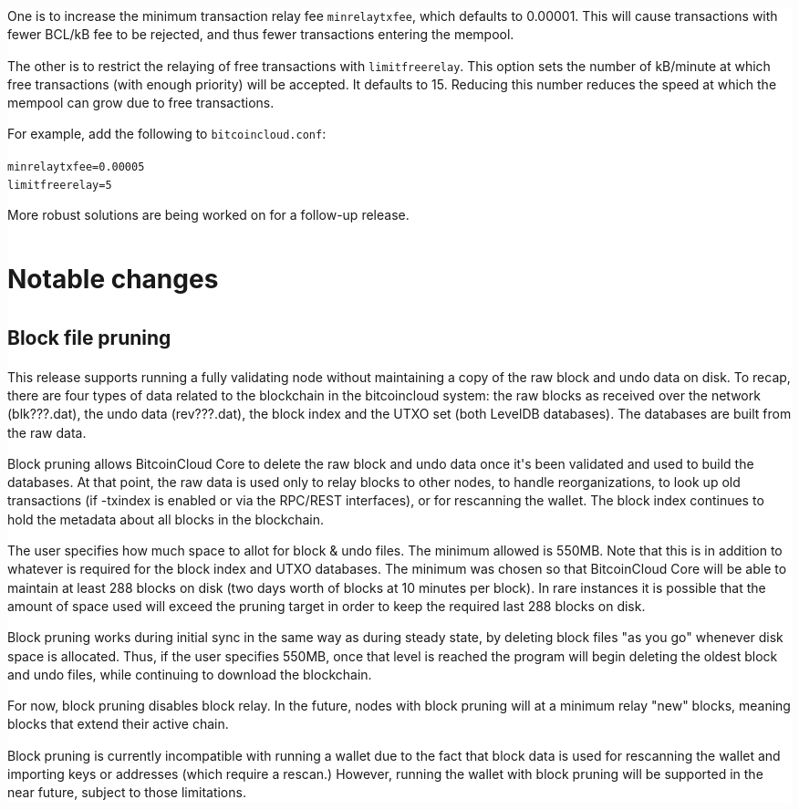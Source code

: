 One is to increase the minimum transaction relay fee `minrelaytxfee`, which
defaults to 0.00001. This will cause transactions with fewer BCL/kB fee to be
rejected, and thus fewer transactions entering the mempool.

The other is to restrict the relaying of free transactions with
`limitfreerelay`. This option sets the number of kB/minute at which
free transactions (with enough priority) will be accepted. It defaults to 15.
Reducing this number reduces the speed at which the mempool can grow due
to free transactions.

For example, add the following to `bitcoincloud.conf`:

    minrelaytxfee=0.00005 
    limitfreerelay=5

More robust solutions are being worked on for a follow-up release.

Notable changes
===============

Block file pruning
----------------------

This release supports running a fully validating node without maintaining a copy 
of the raw block and undo data on disk. To recap, there are four types of data 
related to the blockchain in the bitcoincloud system: the raw blocks as received over 
the network (blk???.dat), the undo data (rev???.dat), the block index and the 
UTXO set (both LevelDB databases). The databases are built from the raw data.

Block pruning allows BitcoinCloud Core to delete the raw block and undo data once 
it's been validated and used to build the databases. At that point, the raw data 
is used only to relay blocks to other nodes, to handle reorganizations, to look 
up old transactions (if -txindex is enabled or via the RPC/REST interfaces), or 
for rescanning the wallet. The block index continues to hold the metadata about 
all blocks in the blockchain.

The user specifies how much space to allot for block & undo files. The minimum 
allowed is 550MB. Note that this is in addition to whatever is required for the 
block index and UTXO databases. The minimum was chosen so that BitcoinCloud Core will 
be able to maintain at least 288 blocks on disk (two days worth of blocks at 10 
minutes per block). In rare instances it is possible that the amount of space 
used will exceed the pruning target in order to keep the required last 288 
blocks on disk.

Block pruning works during initial sync in the same way as during steady state, 
by deleting block files "as you go" whenever disk space is allocated. Thus, if 
the user specifies 550MB, once that level is reached the program will begin 
deleting the oldest block and undo files, while continuing to download the 
blockchain.

For now, block pruning disables block relay.  In the future, nodes with block 
pruning will at a minimum relay "new" blocks, meaning blocks that extend their 
active chain. 

Block pruning is currently incompatible with running a wallet due to the fact 
that block data is used for rescanning the wallet and importing keys or 
addresses (which require a rescan.) However, running the wallet with block 
pruning will be supported in the near future, subject to those limitations.
